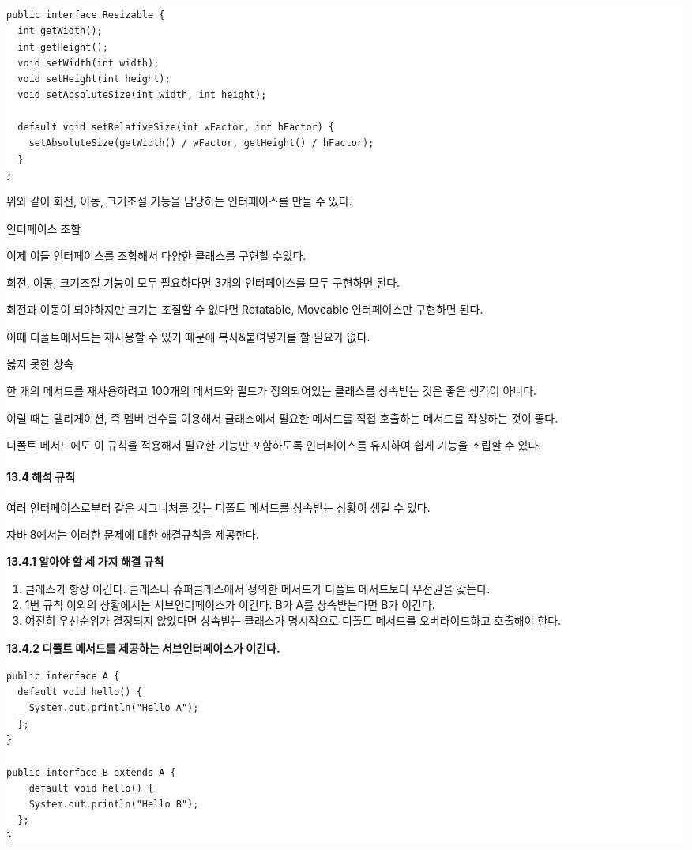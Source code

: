 ```
public interface Resizable {
  int getWidth();
  int getHeight();
  void setWidth(int width);
  void setHeight(int height);
  void setAbsoluteSize(int width, int height);
  
  default void setRelativeSize(int wFactor, int hFactor) {
    setAbsoluteSize(getWidth() / wFactor, getHeight() / hFactor);
  }
}
```

위와 같이 회전, 이동, 크기조절 기능을 담당하는 인터페이스를 만들 수 있다.

&#x20;

인터페이스 조합

이제 이들 인터페이스를 조합해서 다양한 클래스를 구현할 수있다.

회전, 이동, 크기조절 기능이 모두 필요하다면 3개의 인터페이스를 모두 구현하면 된다.

회전과 이동이 되야하지만 크기는 조절할 수 없다면 Rotatable, Moveable 인터페이스만 구현하면 된다.

이때 디폴트메서드는 재사용할 수 있기 때문에 복사&붙여넣기를 할 필요가 없다.

&#x20;

옳지 못한 상속

한 개의 메서드를 재사용하려고 100개의 메서드와 필드가 정의되어있는 클래스를 상속받는 것은 좋은 생각이 아니다.

이럴 때는 델리게이션, 즉 멤버 변수를 이용해서 클래스에서 필요한 메서드를 직접 호출하는 메서드를 작성하는 것이 좋다.

디폴트 메서드에도 이 규칙을 적용해서 필요한 기능만 포함하도록 인터페이스를 유지하여 쉽게 기능을 조립할 수 있다.

#### 13.4 해석 규칙

여러 인터페이스로부터 같은 시그니처를 갖는 디폴트 메서드를 상속받는 상황이 생길 수 있다.

자바 8에서는 이러한 문제에 대한 해결규칙을 제공한다.

**13.4.1 알아야 할 세 가지 해결 규칙**

1. 클래스가 항상 이긴다. 클래스나 슈퍼클래스에서 정의한 메서드가 디폴트 메서드보다 우선권을 갖는다.
2. 1번 규칙 이외의 상황에서는 서브인터페이스가 이긴다. B가 A를 상속받는다면 B가 이긴다.
3. 여전히 우선순위가 결정되지 않았다면 상속받는 클래스가 명시적으로 디폴트 메서드를 오버라이드하고 호출해야 한다.

**13.4.2 디폴트 메서드를 제공하는 서브인터페이스가 이긴다.**

```
public interface A {
  default void hello() {
    System.out.println("Hello A");
  };
}

public interface B extends A {
    default void hello() {
    System.out.println("Hello B");
  };
}
```
